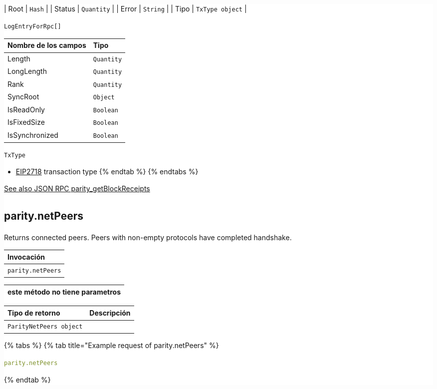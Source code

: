 | Root | `Hash` |
| Status | `Quantity` |
| Error | `String` |
| Tipo | `TxType object` |

`LogEntryForRpc[]`

| Nombre de los campos | Tipo |
| :--- | :--- |
| Length | `Quantity` |
| LongLength | `Quantity` |
| Rank | `Quantity` |
| SyncRoot | `Object` |
| IsReadOnly | `Boolean` |
| IsFixedSize | `Boolean` |
| IsSynchronized | `Boolean` |

`TxType`

* [EIP2718](https://eips.ethereum.org/EIPS/eip-2718) transaction type
{% endtab %}
{% endtabs %}

[See also JSON RPC parity\_getBlockReceipts](https://docs.nethermind.io/nethermind/ethereum-client/json-rpc/parity#parity_getblockreceipts)

## parity.netPeers

Returns connected peers. Peers with non-empty protocols have completed handshake.

| Invocación |
| :--- |
| `parity.netPeers` |

| este método no tiene parametros |
| :--- |


| Tipo de retorno | Descripción |
| :--- | :--- |
| `ParityNetPeers object` |  |

{% tabs %}
{% tab title="Example request of parity.netPeers" %}
```yaml
parity.netPeers
```
{% endtab %}
